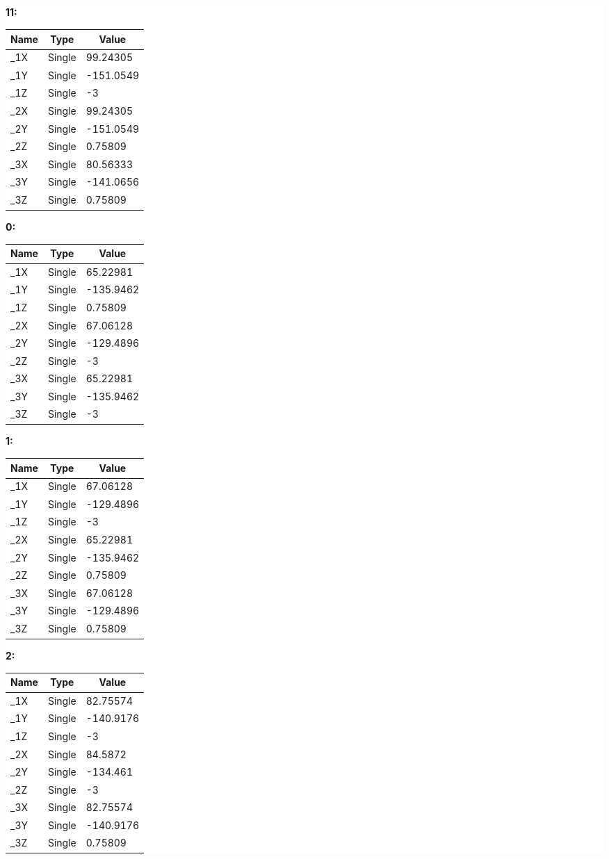 
**11:**

Name	| Type	| Value
---	|---	|---	|
_1X	|Single	|99.24305
_1Y	|Single	|-151.0549
_1Z	|Single	|-3
_2X	|Single	|99.24305
_2Y	|Single	|-151.0549
_2Z	|Single	|0.75809
_3X	|Single	|80.56333
_3Y	|Single	|-141.0656
_3Z	|Single	|0.75809


**0:**

Name	| Type	| Value
---	|---	|---	|
_1X	|Single	|65.22981
_1Y	|Single	|-135.9462
_1Z	|Single	|0.75809
_2X	|Single	|67.06128
_2Y	|Single	|-129.4896
_2Z	|Single	|-3
_3X	|Single	|65.22981
_3Y	|Single	|-135.9462
_3Z	|Single	|-3


**1:**

Name	| Type	| Value
---	|---	|---	|
_1X	|Single	|67.06128
_1Y	|Single	|-129.4896
_1Z	|Single	|-3
_2X	|Single	|65.22981
_2Y	|Single	|-135.9462
_2Z	|Single	|0.75809
_3X	|Single	|67.06128
_3Y	|Single	|-129.4896
_3Z	|Single	|0.75809


**2:**

Name	| Type	| Value
---	|---	|---	|
_1X	|Single	|82.75574
_1Y	|Single	|-140.9176
_1Z	|Single	|-3
_2X	|Single	|84.5872
_2Y	|Single	|-134.461
_2Z	|Single	|-3
_3X	|Single	|82.75574
_3Y	|Single	|-140.9176
_3Z	|Single	|0.75809
